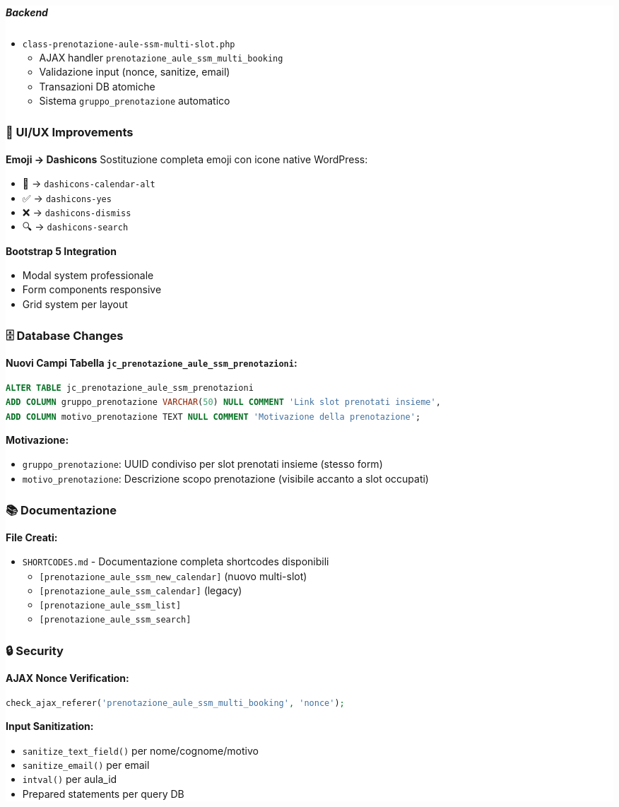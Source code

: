 ##### Backend
- `class-prenotazione-aule-ssm-multi-slot.php`
  - AJAX handler `prenotazione_aule_ssm_multi_booking`
  - Validazione input (nonce, sanitize, email)
  - Transazioni DB atomiche
  - Sistema `gruppo_prenotazione` automatico

### 🎨 UI/UX Improvements

**Emoji → Dashicons**
Sostituzione completa emoji con icone native WordPress:
- 📅 → `dashicons-calendar-alt`
- ✅ → `dashicons-yes`
- ❌ → `dashicons-dismiss`
- 🔍 → `dashicons-search`

**Bootstrap 5 Integration**
- Modal system professionale
- Form components responsive
- Grid system per layout

### 🗄️ Database Changes

**Nuovi Campi Tabella `jc_prenotazione_aule_ssm_prenotazioni`:**

```sql
ALTER TABLE jc_prenotazione_aule_ssm_prenotazioni
ADD COLUMN gruppo_prenotazione VARCHAR(50) NULL COMMENT 'Link slot prenotati insieme',
ADD COLUMN motivo_prenotazione TEXT NULL COMMENT 'Motivazione della prenotazione';
```

**Motivazione:**
- `gruppo_prenotazione`: UUID condiviso per slot prenotati insieme (stesso form)
- `motivo_prenotazione`: Descrizione scopo prenotazione (visibile accanto a slot occupati)

### 📚 Documentazione

**File Creati:**
- `SHORTCODES.md` - Documentazione completa shortcodes disponibili
  - `[prenotazione_aule_ssm_new_calendar]` (nuovo multi-slot)
  - `[prenotazione_aule_ssm_calendar]` (legacy)
  - `[prenotazione_aule_ssm_list]`
  - `[prenotazione_aule_ssm_search]`

### 🔒 Security

**AJAX Nonce Verification:**
```php
check_ajax_referer('prenotazione_aule_ssm_multi_booking', 'nonce');
```

**Input Sanitization:**
- `sanitize_text_field()` per nome/cognome/motivo
- `sanitize_email()` per email
- `intval()` per aula_id
- Prepared statements per query DB
